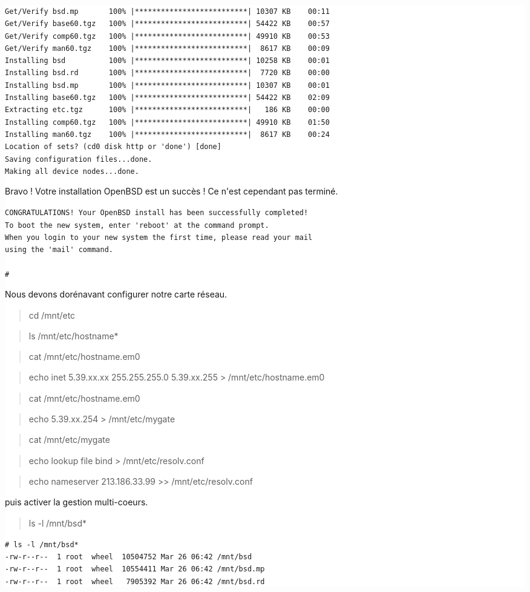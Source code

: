 ```
Get/Verify bsd.mp       100% |**************************| 10307 KB    00:11
Get/Verify base60.tgz   100% |**************************| 54422 KB    00:57
Get/Verify comp60.tgz   100% |**************************| 49910 KB    00:53
Get/Verify man60.tgz    100% |**************************|  8617 KB    00:09
Installing bsd          100% |**************************| 10258 KB    00:01
Installing bsd.rd       100% |**************************|  7720 KB    00:00
Installing bsd.mp       100% |**************************| 10307 KB    00:01
Installing base60.tgz   100% |**************************| 54422 KB    02:09
Extracting etc.tgz      100% |**************************|   186 KB    00:00
Installing comp60.tgz   100% |**************************| 49910 KB    01:50
Installing man60.tgz    100% |**************************|  8617 KB    00:24
Location of sets? (cd0 disk http or 'done') [done]
Saving configuration files...done.
Making all device nodes...done.
```

Bravo ! Votre installation OpenBSD est un succès !
Ce n'est cependant pas terminé.

```
CONGRATULATIONS! Your OpenBSD install has been successfully completed!
To boot the new system, enter 'reboot' at the command prompt.
When you login to your new system the first time, please read your mail
using the 'mail' command.

#
```

Nous devons dorénavant configurer notre carte réseau.

> cd /mnt/etc

> ls /mnt/etc/hostname*

> cat /mnt/etc/hostname.em0

> echo inet 5.39.xx.xx 255.255.255.0 5.39.xx.255 > /mnt/etc/hostname.em0

> cat /mnt/etc/hostname.em0

> echo 5.39.xx.254 > /mnt/etc/mygate

> cat /mnt/etc/mygate

> echo lookup file bind > /mnt/etc/resolv.conf

> echo nameserver 213.186.33.99 >> /mnt/etc/resolv.conf

puis activer la gestion multi-coeurs.

> ls -l /mnt/bsd*

```
# ls -l /mnt/bsd*
-rw-r--r--  1 root  wheel  10504752 Mar 26 06:42 /mnt/bsd
-rw-r--r--  1 root  wheel  10554411 Mar 26 06:42 /mnt/bsd.mp
-rw-r--r--  1 root  wheel   7905392 Mar 26 06:42 /mnt/bsd.rd
```
